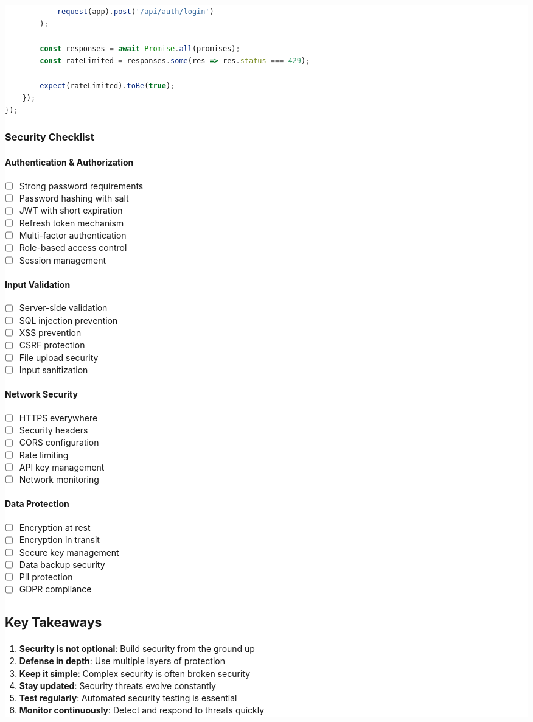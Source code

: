 ```javascript
            request(app).post('/api/auth/login')
        );
        
        const responses = await Promise.all(promises);
        const rateLimited = responses.some(res => res.status === 429);
        
        expect(rateLimited).toBe(true);
    });
});
```

### Security Checklist

#### Authentication & Authorization
- [ ] Strong password requirements
- [ ] Password hashing with salt
- [ ] JWT with short expiration
- [ ] Refresh token mechanism
- [ ] Multi-factor authentication
- [ ] Role-based access control
- [ ] Session management

#### Input Validation
- [ ] Server-side validation
- [ ] SQL injection prevention
- [ ] XSS prevention
- [ ] CSRF protection
- [ ] File upload security
- [ ] Input sanitization

#### Network Security
- [ ] HTTPS everywhere
- [ ] Security headers
- [ ] CORS configuration
- [ ] Rate limiting
- [ ] API key management
- [ ] Network monitoring

#### Data Protection
- [ ] Encryption at rest
- [ ] Encryption in transit
- [ ] Secure key management
- [ ] Data backup security
- [ ] PII protection
- [ ] GDPR compliance

## Key Takeaways

1. **Security is not optional**: Build security from the ground up
2. **Defense in depth**: Use multiple layers of protection
3. **Keep it simple**: Complex security is often broken security
4. **Stay updated**: Security threats evolve constantly
5. **Test regularly**: Automated security testing is essential
6. **Monitor continuously**: Detect and respond to threats quickly

